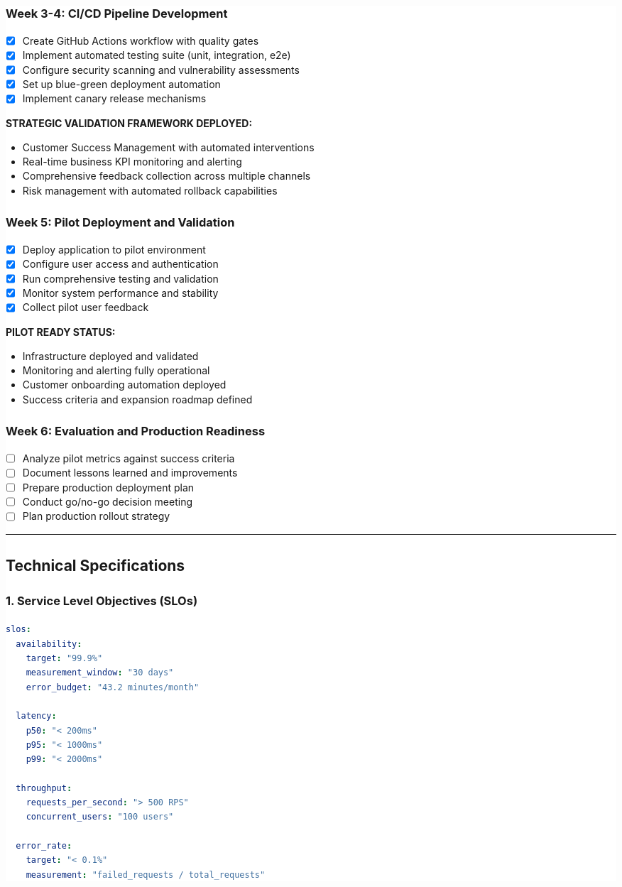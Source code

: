 ### Week 3-4: CI/CD Pipeline Development
- [x] Create GitHub Actions workflow with quality gates
- [x] Implement automated testing suite (unit, integration, e2e)
- [x] Configure security scanning and vulnerability assessments
- [x] Set up blue-green deployment automation
- [x] Implement canary release mechanisms

**STRATEGIC VALIDATION FRAMEWORK DEPLOYED:**
- Customer Success Management with automated interventions
- Real-time business KPI monitoring and alerting
- Comprehensive feedback collection across multiple channels
- Risk management with automated rollback capabilities

### Week 5: Pilot Deployment and Validation
- [x] Deploy application to pilot environment
- [x] Configure user access and authentication
- [x] Run comprehensive testing and validation
- [x] Monitor system performance and stability
- [x] Collect pilot user feedback

**PILOT READY STATUS:**
- Infrastructure deployed and validated
- Monitoring and alerting fully operational
- Customer onboarding automation deployed
- Success criteria and expansion roadmap defined

### Week 6: Evaluation and Production Readiness
- [ ] Analyze pilot metrics against success criteria
- [ ] Document lessons learned and improvements
- [ ] Prepare production deployment plan
- [ ] Conduct go/no-go decision meeting
- [ ] Plan production rollout strategy

---

## Technical Specifications

### 1. Service Level Objectives (SLOs)

```yaml
slos:
  availability:
    target: "99.9%"
    measurement_window: "30 days"
    error_budget: "43.2 minutes/month"
    
  latency:
    p50: "< 200ms"
    p95: "< 1000ms"
    p99: "< 2000ms"
    
  throughput:
    requests_per_second: "> 500 RPS"
    concurrent_users: "100 users"
    
  error_rate:
    target: "< 0.1%"
    measurement: "failed_requests / total_requests"
```
